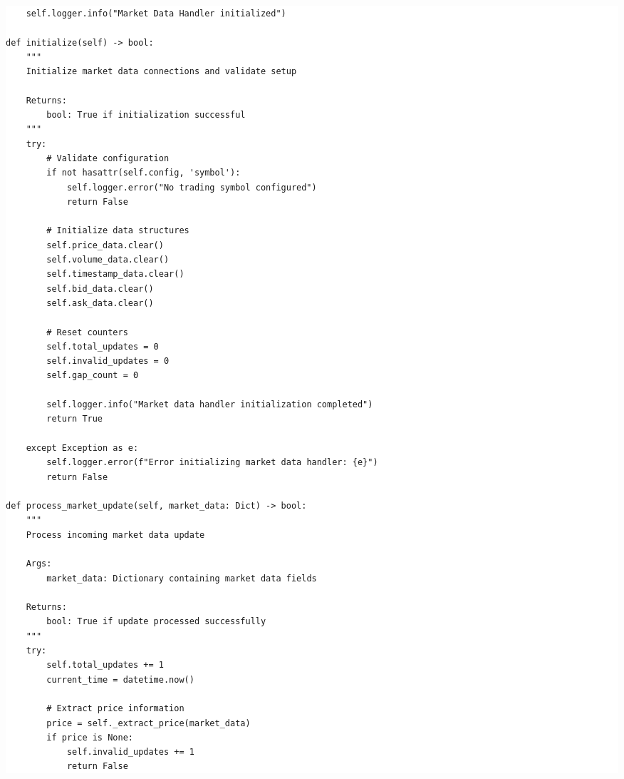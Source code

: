         self.logger.info("Market Data Handler initialized")
    
    def initialize(self) -> bool:
        """
        Initialize market data connections and validate setup
        
        Returns:
            bool: True if initialization successful
        """
        try:
            # Validate configuration
            if not hasattr(self.config, 'symbol'):
                self.logger.error("No trading symbol configured")
                return False
            
            # Initialize data structures
            self.price_data.clear()
            self.volume_data.clear()
            self.timestamp_data.clear()
            self.bid_data.clear()
            self.ask_data.clear()
            
            # Reset counters
            self.total_updates = 0
            self.invalid_updates = 0
            self.gap_count = 0
            
            self.logger.info("Market data handler initialization completed")
            return True
            
        except Exception as e:
            self.logger.error(f"Error initializing market data handler: {e}")
            return False
    
    def process_market_update(self, market_data: Dict) -> bool:
        """
        Process incoming market data update
        
        Args:
            market_data: Dictionary containing market data fields
            
        Returns:
            bool: True if update processed successfully
        """
        try:
            self.total_updates += 1
            current_time = datetime.now()
            
            # Extract price information
            price = self._extract_price(market_data)
            if price is None:
                self.invalid_updates += 1
                return False
            